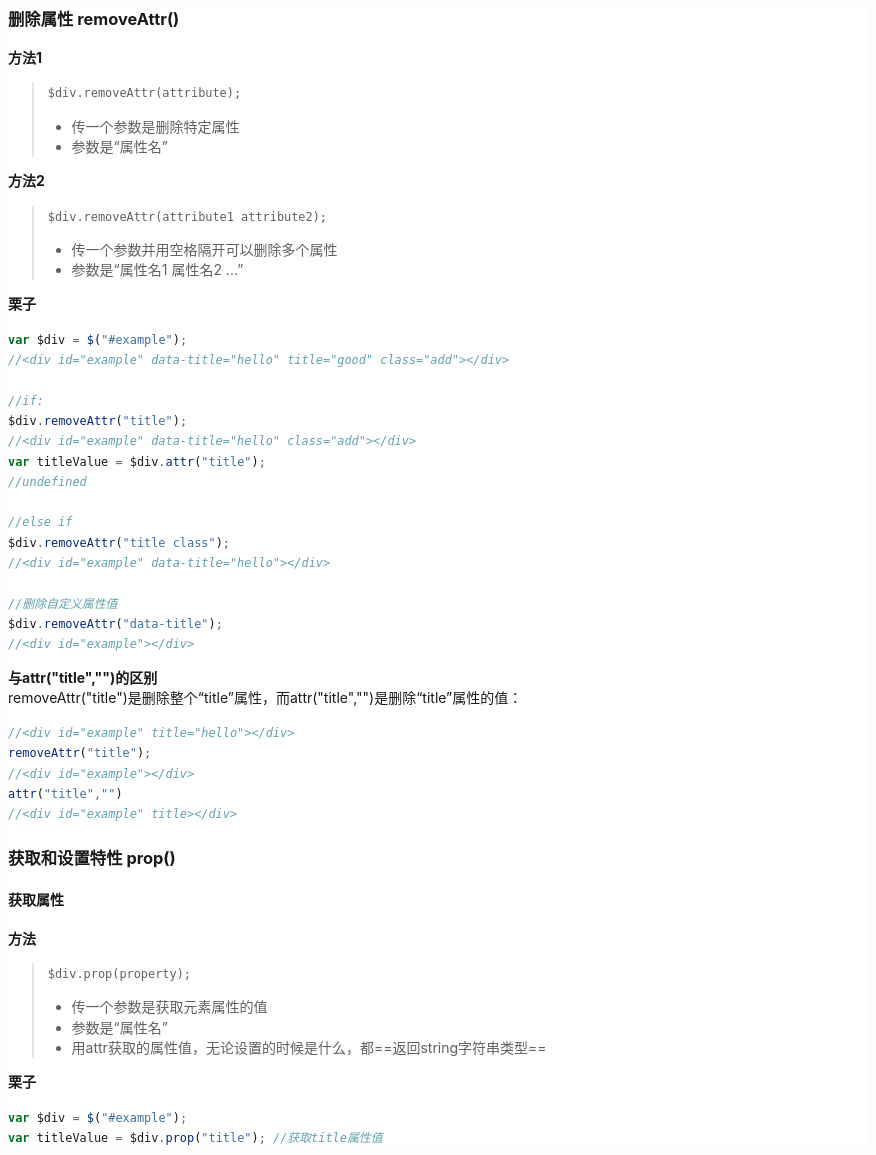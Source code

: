 ### 删除属性  removeAttr()
**方法1**
> `$div.removeAttr(attribute);`<br/>
> - 传一个参数是删除特定属性<br/>
> - 参数是“属性名”<br/>

**方法2**
> `$div.removeAttr(attribute1 attribute2);`<br/>
> - 传一个参数并用空格隔开可以删除多个属性<br/>
> - 参数是“属性名1 属性名2 ...”<br/>


**栗子**

```js
var $div = $("#example");
//<div id="example" data-title="hello" title="good" class="add"></div>

//if:
$div.removeAttr("title");
//<div id="example" data-title="hello" class="add"></div>
var titleValue = $div.attr("title");
//undefined

//else if
$div.removeAttr("title class");
//<div id="example" data-title="hello"></div>

//删除自定义属性值
$div.removeAttr("data-title");
//<div id="example"></div>
```

**与attr("title","")的区别**<br/>
removeAttr("title")是删除整个“title”属性，而attr("title","")是删除“title”属性的值：

```js
//<div id="example" title="hello"></div>
removeAttr("title");
//<div id="example"></div>
attr("title","")
//<div id="example" title></div>
```

### 获取和设置特性 prop()

#### 获取属性
**方法**
> `$div.prop(property);`<br/>
> - 传一个参数是获取元素属性的值<br/>
> - 参数是“属性名”<br/>
> - 用attr获取的属性值，无论设置的时候是什么，都==返回string字符串类型==

**栗子**
```js
var $div = $("#example");
var titleValue = $div.prop("title"); //获取title属性值
```
